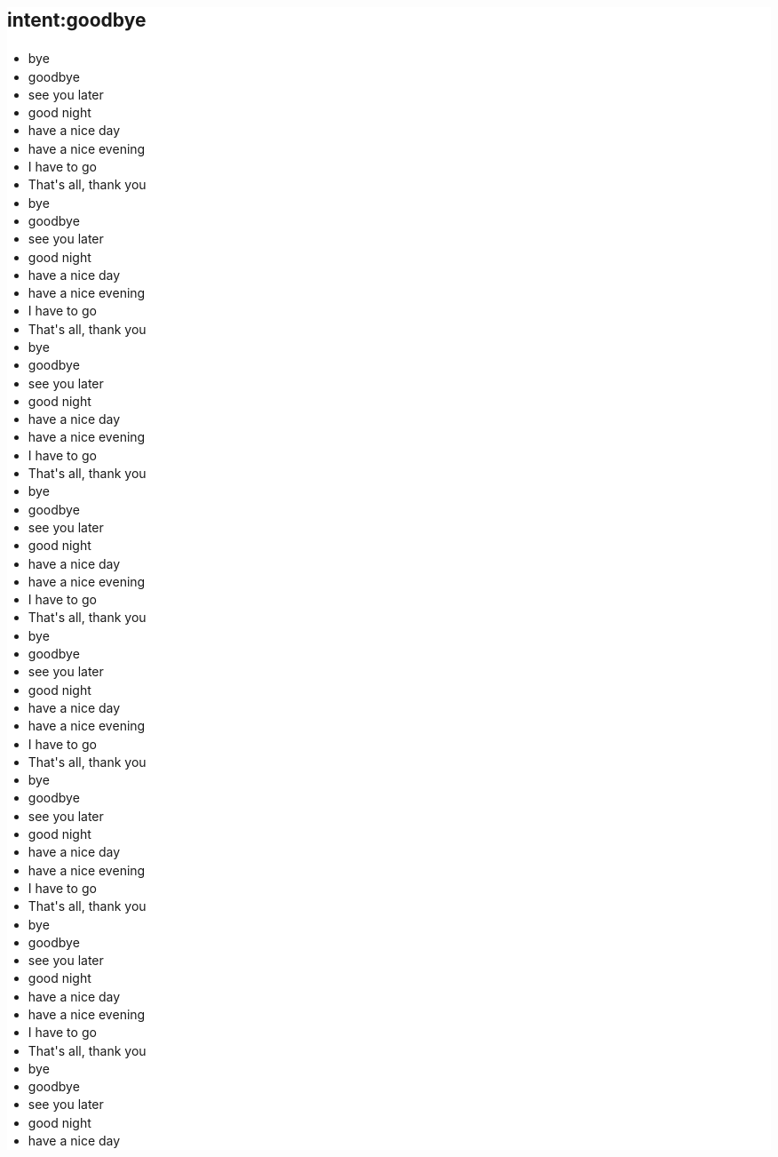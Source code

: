 ## intent:goodbye
- bye
- goodbye
- see you later
- good night
- have a nice day
- have a nice evening
- I have to go
- That's all, thank you
- bye
- goodbye
- see you later
- good night
- have a nice day
- have a nice evening
- I have to go
- That's all, thank you
- bye
- goodbye
- see you later
- good night
- have a nice day
- have a nice evening
- I have to go
- That's all, thank you
- bye
- goodbye
- see you later
- good night
- have a nice day
- have a nice evening
- I have to go
- That's all, thank you
- bye
- goodbye
- see you later
- good night
- have a nice day
- have a nice evening
- I have to go
- That's all, thank you
- bye
- goodbye
- see you later
- good night
- have a nice day
- have a nice evening
- I have to go
- That's all, thank you
- bye
- goodbye
- see you later
- good night
- have a nice day
- have a nice evening
- I have to go
- That's all, thank you
- bye
- goodbye
- see you later
- good night
- have a nice day